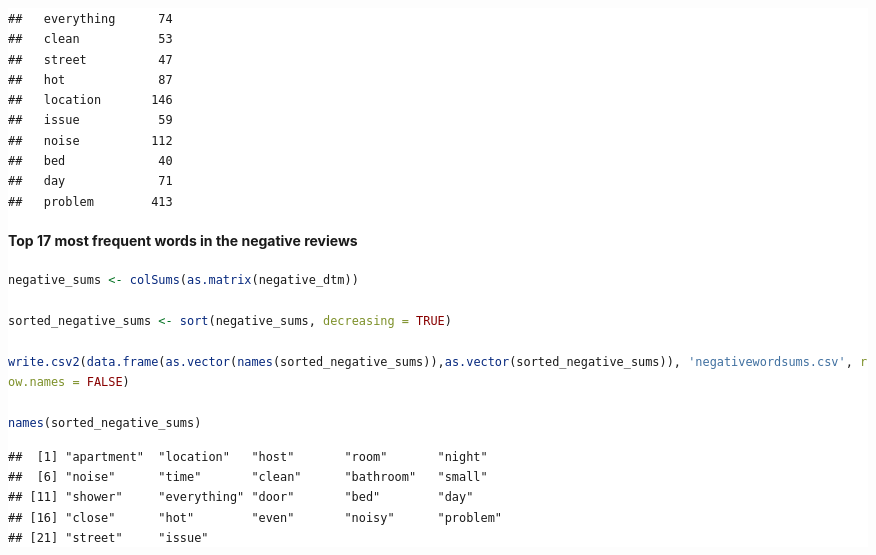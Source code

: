     ##   everything      74
    ##   clean           53
    ##   street          47
    ##   hot             87
    ##   location       146
    ##   issue           59
    ##   noise          112
    ##   bed             40
    ##   day             71
    ##   problem        413

<h4>

Top 17 most frequent words in the negative reviews

</h4>

``` r
negative_sums <- colSums(as.matrix(negative_dtm))

sorted_negative_sums <- sort(negative_sums, decreasing = TRUE)

write.csv2(data.frame(as.vector(names(sorted_negative_sums)),as.vector(sorted_negative_sums)), 'negativewordsums.csv', row.names = FALSE)

names(sorted_negative_sums)
```

    ##  [1] "apartment"  "location"   "host"       "room"       "night"     
    ##  [6] "noise"      "time"       "clean"      "bathroom"   "small"     
    ## [11] "shower"     "everything" "door"       "bed"        "day"       
    ## [16] "close"      "hot"        "even"       "noisy"      "problem"   
    ## [21] "street"     "issue"
